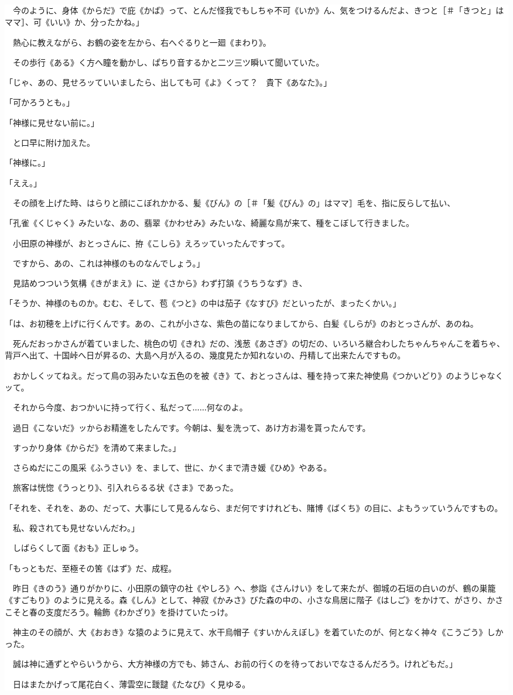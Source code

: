 　今のように、身体《からだ》で庇《かば》って、とんだ怪我でもしちゃ不可《いか》ん、気をつけるんだよ、きつと［＃「きつと」はママ］、可《いい》か、分ったかね。」

　熱心に教えながら、お鶴の姿を左から、右へぐるりと一廻《まわり》。

　その歩行《ある》く方へ瞳を動かし、ぱちり音するかと二ツ三ツ瞬いて聞いていた。

「じゃ、あの、見せろッていいましたら、出しても可《よ》くって？　貴下《あなた》。」

「可かろうとも。」

「神様に見せない前に。」

　と口早に附け加えた。

「神様に。」

「ええ。」

　その顔を上げた時、はらりと顔にこぼれかかる、髪《びん》の［＃「髪《びん》の」はママ］毛を、指に反らして払い、

「孔雀《くじゃく》みたいな、あの、翡翠《かわせみ》みたいな、綺麗な鳥が来て、種をこぼして行きました。

　小田原の神様が、おとっさんに、拵《こしら》えろッていったんですって。

　ですから、あの、これは神様のものなんでしょう。」

　見詰めつついう気構《きがまえ》に、逆《さから》わず打頷《うちうなず》き、

「そうか、神様のものか。むむ、そして、苞《つと》の中は茄子《なすび》だといったが、まったくかい。」

「は、お初穂を上げに行くんです。あの、これが小さな、紫色の苗になりましてから、白髪《しらが》のおとっさんが、あのね。

　死んだおっかさんが着ていました、桃色の切《きれ》だの、浅葱《あさぎ》の切だの、いろいろ継合わしたちゃんちゃんこを着ちゃ、背戸へ出て、十国峠へ日が昇るの、大島へ月が入るの、幾度見たか知れないの、丹精して出来たんですもの。

　おかしくッてねえ。だって鳥の羽みたいな五色のを被《き》て、おとっさんは、種を持って来た神使鳥《つかいどり》のようじゃなくッて。

　それから今度、おつかいに持って行く、私だって……何なのよ。

　過日《こないだ》ッからお精進をしたんです。今朝は、髪を洗って、あけ方お湯を貰ったんです。

　すっかり身体《からだ》を清めて来ました。」

　さらぬだにこの風采《ふうさい》を、まして、世に、かくまで清き媛《ひめ》やある。

　旅客は恍惚《うっとり》、引入れらるる状《さま》であった。

「それを、それを、あの、だって、大事にして見るんなら、まだ何ですけれども、賭博《ばくち》の目に、よもうッていうんですもの。

　私、殺されても見せないんだわ。」

　しばらくして面《おも》正しゅう。

「もっともだ、至極その筈《はず》だ、成程。

　昨日《きのう》通りがかりに、小田原の鎮守の社《やしろ》へ、参詣《さんけい》をして来たが、御城の石垣の白いのが、鶴の巣籠《すごもり》のように見える。森《しん》として、神寂《かみさ》びた森の中の、小さな鳥居に階子《はしご》をかけて、がさり、かさこそと春の支度だろう。輪飾《わかざり》を掛けていたっけ。

　神主のその顔が、大《おおき》な猿のように見えて、水干烏帽子《すいかんえぼし》を着ていたのが、何となく神々《こうごう》しかった。

　誠は神に通ずとやらいうから、大方神様の方でも、姉さん、お前の行くのを待っておいでなさるんだろう。けれどもだ。」

　日はまたかげって尾花白く、薄雲空に靉靆《たなび》く見ゆる。

